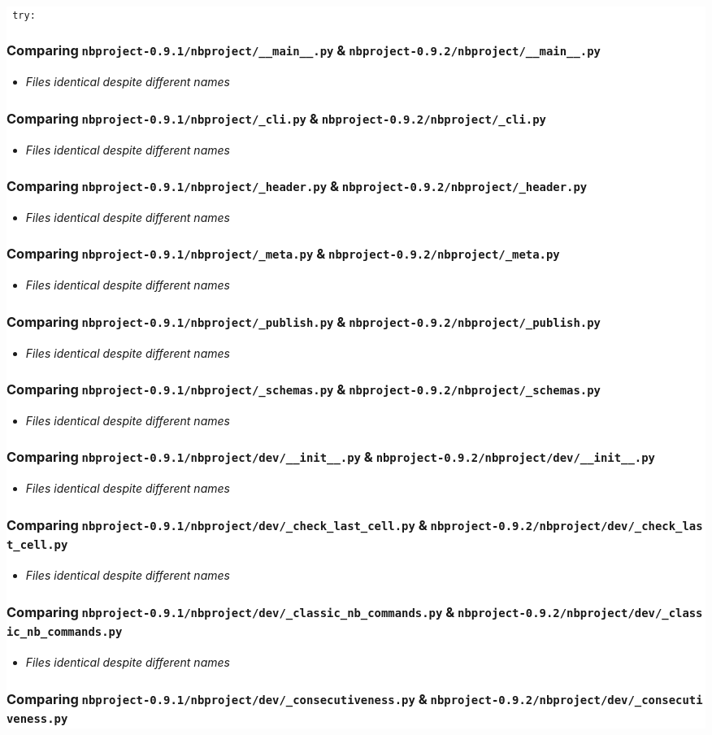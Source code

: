 ```diff
 try:
```

### Comparing `nbproject-0.9.1/nbproject/__main__.py` & `nbproject-0.9.2/nbproject/__main__.py`

 * *Files identical despite different names*

### Comparing `nbproject-0.9.1/nbproject/_cli.py` & `nbproject-0.9.2/nbproject/_cli.py`

 * *Files identical despite different names*

### Comparing `nbproject-0.9.1/nbproject/_header.py` & `nbproject-0.9.2/nbproject/_header.py`

 * *Files identical despite different names*

### Comparing `nbproject-0.9.1/nbproject/_meta.py` & `nbproject-0.9.2/nbproject/_meta.py`

 * *Files identical despite different names*

### Comparing `nbproject-0.9.1/nbproject/_publish.py` & `nbproject-0.9.2/nbproject/_publish.py`

 * *Files identical despite different names*

### Comparing `nbproject-0.9.1/nbproject/_schemas.py` & `nbproject-0.9.2/nbproject/_schemas.py`

 * *Files identical despite different names*

### Comparing `nbproject-0.9.1/nbproject/dev/__init__.py` & `nbproject-0.9.2/nbproject/dev/__init__.py`

 * *Files identical despite different names*

### Comparing `nbproject-0.9.1/nbproject/dev/_check_last_cell.py` & `nbproject-0.9.2/nbproject/dev/_check_last_cell.py`

 * *Files identical despite different names*

### Comparing `nbproject-0.9.1/nbproject/dev/_classic_nb_commands.py` & `nbproject-0.9.2/nbproject/dev/_classic_nb_commands.py`

 * *Files identical despite different names*

### Comparing `nbproject-0.9.1/nbproject/dev/_consecutiveness.py` & `nbproject-0.9.2/nbproject/dev/_consecutiveness.py`
